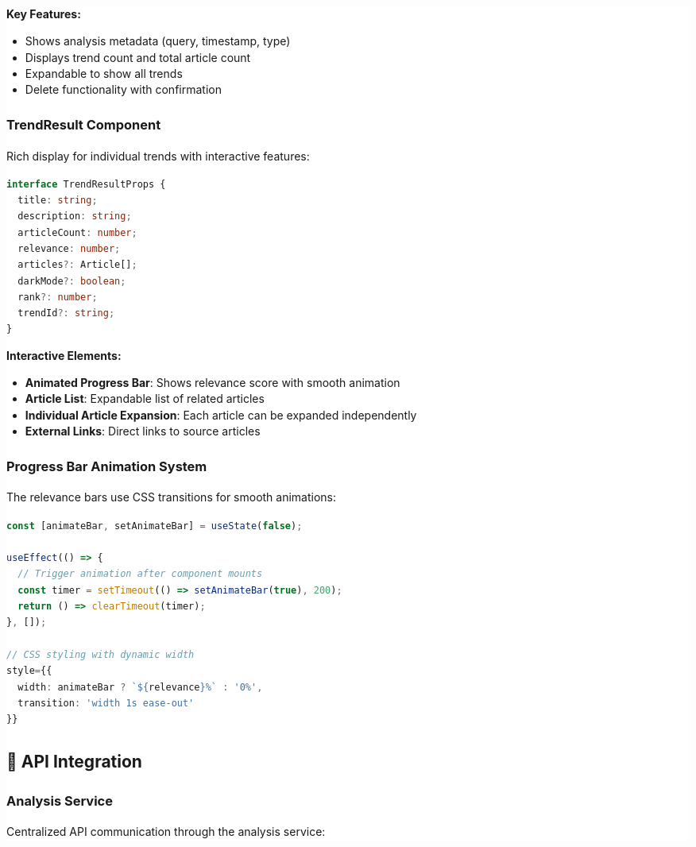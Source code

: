 **Key Features:**
- Shows analysis metadata (query, timestamp, type)
- Displays trend count and total article count
- Expandable to show all trends
- Delete functionality with confirmation

### **TrendResult Component**
Rich display for individual trends with interactive features:

```typescript
interface TrendResultProps {
  title: string;
  description: string;
  articleCount: number;
  relevance: number;
  articles?: Article[];
  darkMode?: boolean;
  rank?: number;
  trendId?: string;
}
```

**Interactive Elements:**
- **Animated Progress Bar**: Shows relevance score with smooth animation
- **Article List**: Expandable list of related articles
- **Individual Article Expansion**: Each article can be expanded independently
- **External Links**: Direct links to source articles

### **Progress Bar Animation System**
The relevance bars use CSS transitions for smooth animations:

```typescript
const [animateBar, setAnimateBar] = useState(false);

useEffect(() => {
  // Trigger animation after component mounts
  const timer = setTimeout(() => setAnimateBar(true), 200);
  return () => clearTimeout(timer);
}, []);

// CSS styling with dynamic width
style={{ 
  width: animateBar ? `${relevance}%` : '0%',
  transition: 'width 1s ease-out'
}}
```

## 🔌 API Integration

### **Analysis Service**
Centralized API communication through the analysis service:
